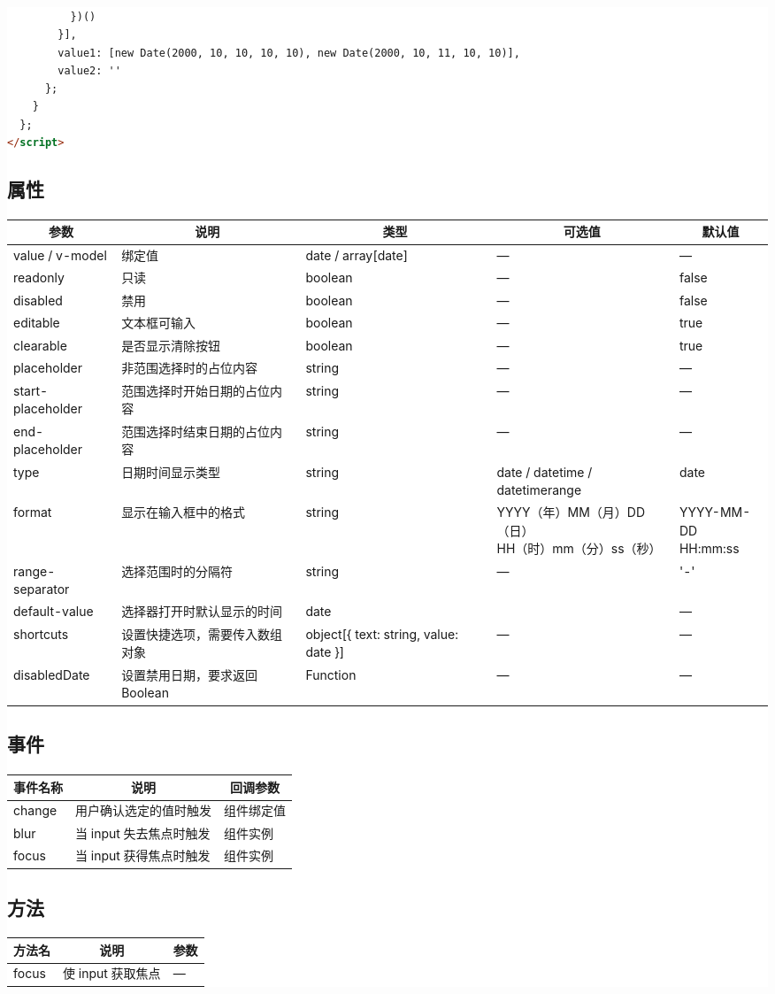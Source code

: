 ```html
          })()
        }],
        value1: [new Date(2000, 10, 10, 10, 10), new Date(2000, 10, 11, 10, 10)],
        value2: ''
      };
    }
  };
</script>
```

## 属性

| 参数      | 说明          | 类型      | 可选值                           | 默认值  |
|---------- |-------------- |---------- |--------------------------------  |-------- |
| value / v-model | 绑定值 | date / array[date] | — | — |
| readonly | 只读 | boolean | — | false |
| disabled | 禁用 | boolean | — | false |
| editable | 文本框可输入 | boolean | — | true |
| clearable | 是否显示清除按钮 | boolean | — | true |
| placeholder | 非范围选择时的占位内容 | string | — | — |
| start-placeholder | 范围选择时开始日期的占位内容 | string | — | — |
| end-placeholder | 范围选择时结束日期的占位内容 | string | — | — |
| type | 日期时间显示类型 | string | date / datetime / datetimerange | date |
| format | 显示在输入框中的格式 | string | YYYY（年）MM（月）DD（日）<br/>HH（时）mm（分）ss（秒） | YYYY-MM-DD<br/>HH:mm:ss |
| range-separator | 选择范围时的分隔符 | string | — | '-' |
| default-value | 选择器打开时默认显示的时间 | date |  | — |
| shortcuts | 设置快捷选项，需要传入数组对象 | object[{ text: string, value: date }] | — | — |
| disabledDate | 设置禁用日期，要求返回 Boolean | Function | — | — |

## 事件
| 事件名称      | 说明    | 回调参数      |
|---------|--------|---------|
| change | 用户确认选定的值时触发 | 组件绑定值 |
| blur | 当 input 失去焦点时触发 | 组件实例 |
| focus | 当 input 获得焦点时触发 | 组件实例 |

## 方法
| 方法名 | 说明 | 参数 |
| ---- | ---- | ---- |
| focus | 使 input 获取焦点 | — |